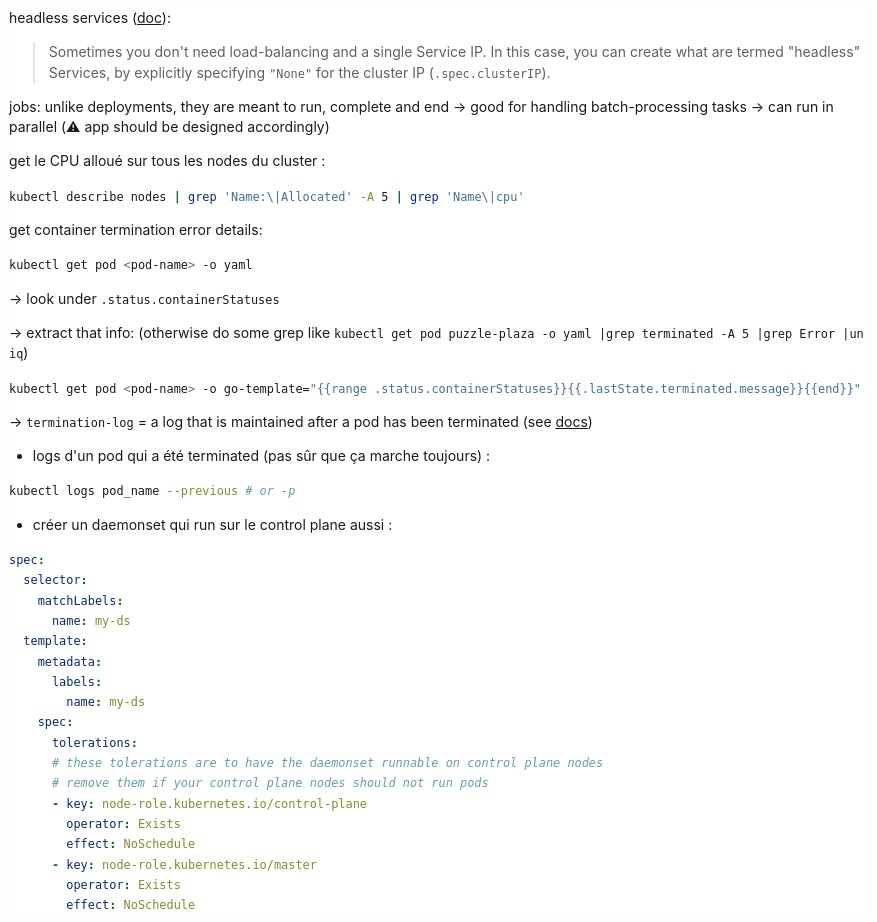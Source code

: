 headless services ([doc](https://kubernetes.io/docs/concepts/services-networking/service/#headless-services)):

> Sometimes you don't need load-balancing and a single Service IP. In this case, you can create what are termed "headless" Services, by explicitly specifying `"None"` for the cluster IP (`.spec.clusterIP`).

jobs: unlike deployments, they are meant to run, complete and end
\-> good for handling batch-processing tasks
\-> can run in parallel (:warning: app should be designed accordingly)

get le CPU alloué sur tous les nodes du cluster :

```sh
kubectl describe nodes | grep 'Name:\|Allocated' -A 5 | grep 'Name\|cpu'
```

get container termination error details:

```sh
kubectl get pod <pod-name> -o yaml
```

\-> look under `.status.containerStatuses`

\-> extract that info: (otherwise do some grep like `kubectl get pod puzzle-plaza -o yaml |grep terminated -A 5 |grep Error |uniq`)

```sh
kubectl get pod <pod-name> -o go-template="{{range .status.containerStatuses}}{{.lastState.terminated.message}}{{end}}"
```

\-> `termination-log` = a log that is maintained after a pod has been terminated (see [docs](https://kubernetes.io/docs/tasks/debug/debug-application/determine-reason-pod-failure/))

- logs d'un pod qui a été terminated (pas sûr que ça marche toujours) :

```sh
kubectl logs pod_name --previous # or -p
```

- créer un daemonset qui run sur le control plane aussi :

```yaml
spec:
  selector:
    matchLabels:
      name: my-ds
  template:
    metadata:
      labels:
        name: my-ds
    spec:
      tolerations:
      # these tolerations are to have the daemonset runnable on control plane nodes
      # remove them if your control plane nodes should not run pods
      - key: node-role.kubernetes.io/control-plane
        operator: Exists
        effect: NoSchedule
      - key: node-role.kubernetes.io/master
        operator: Exists
        effect: NoSchedule
```
